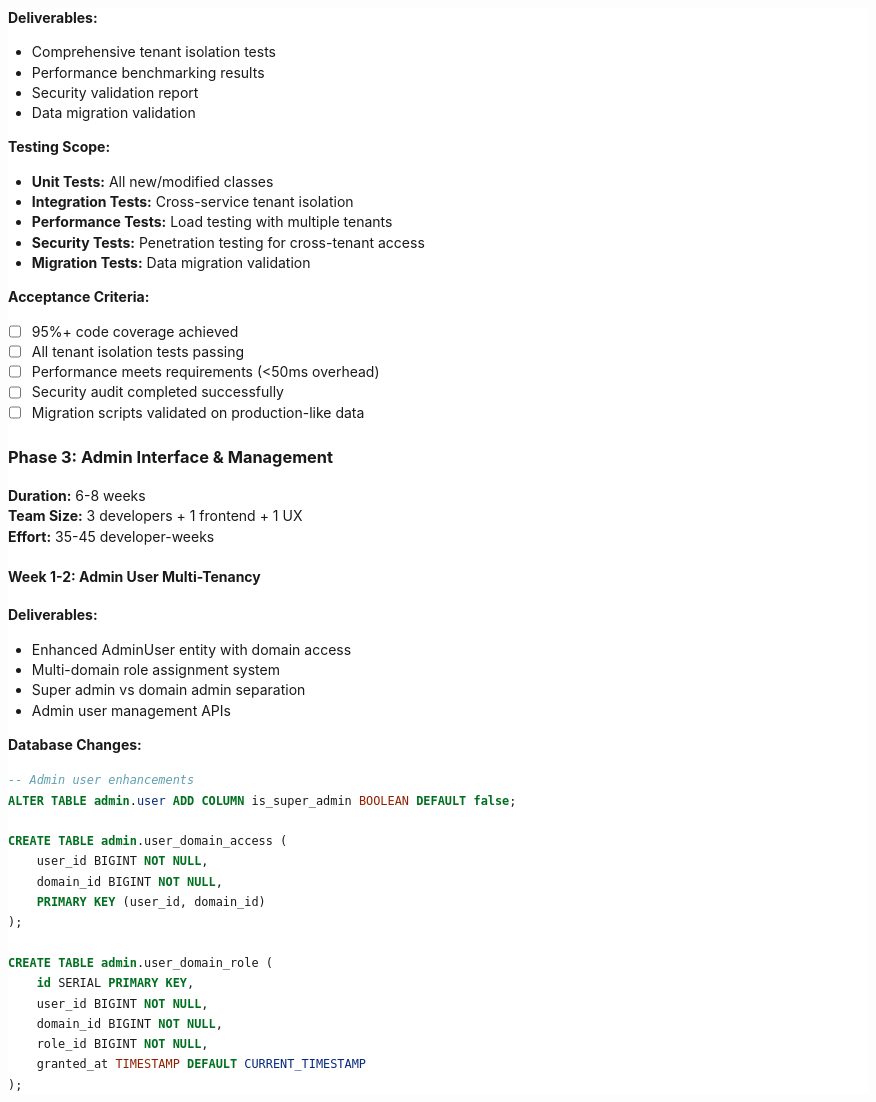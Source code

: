 **Deliverables:**
- Comprehensive tenant isolation tests
- Performance benchmarking results
- Security validation report
- Data migration validation

**Testing Scope:**
- **Unit Tests:** All new/modified classes
- **Integration Tests:** Cross-service tenant isolation
- **Performance Tests:** Load testing with multiple tenants
- **Security Tests:** Penetration testing for cross-tenant access
- **Migration Tests:** Data migration validation

**Acceptance Criteria:**
- [ ] 95%+ code coverage achieved
- [ ] All tenant isolation tests passing
- [ ] Performance meets requirements (<50ms overhead)
- [ ] Security audit completed successfully
- [ ] Migration scripts validated on production-like data

### Phase 3: Admin Interface & Management
**Duration:** 6-8 weeks  
**Team Size:** 3 developers + 1 frontend + 1 UX  
**Effort:** 35-45 developer-weeks  

#### Week 1-2: Admin User Multi-Tenancy

**Deliverables:**
- Enhanced AdminUser entity with domain access
- Multi-domain role assignment system
- Super admin vs domain admin separation
- Admin user management APIs

**Database Changes:**
```sql
-- Admin user enhancements
ALTER TABLE admin.user ADD COLUMN is_super_admin BOOLEAN DEFAULT false;

CREATE TABLE admin.user_domain_access (
    user_id BIGINT NOT NULL,
    domain_id BIGINT NOT NULL,
    PRIMARY KEY (user_id, domain_id)
);

CREATE TABLE admin.user_domain_role (
    id SERIAL PRIMARY KEY,
    user_id BIGINT NOT NULL,
    domain_id BIGINT NOT NULL,
    role_id BIGINT NOT NULL,
    granted_at TIMESTAMP DEFAULT CURRENT_TIMESTAMP
);
```
